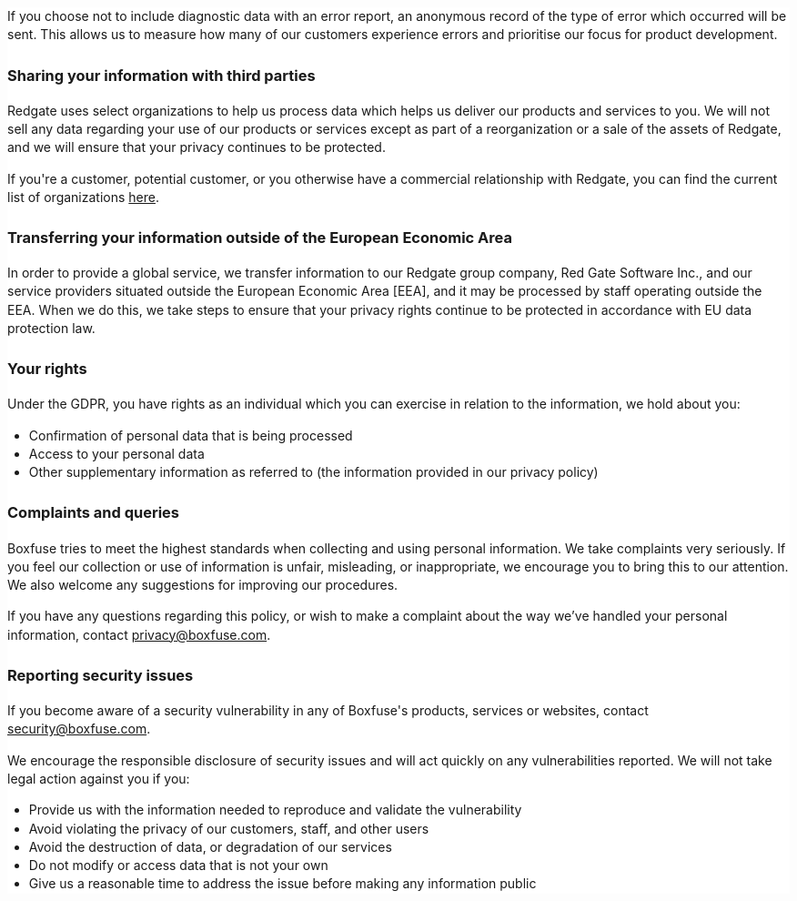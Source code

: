 If you choose not to include diagnostic data with an error report, an anonymous record of the type of error which occurred will be sent. This allows us to measure how many of our customers experience errors and prioritise our focus for product development.

### Sharing your information with third parties

Redgate uses select organizations to help us process data which helps us deliver our products and services to you. We will not sell any data regarding your use of our products or services except as part of a reorganization or a sale of the assets of Redgate, and we will ensure that your privacy continues to be protected.

If you're a customer, potential customer, or you otherwise have a commercial relationship with Redgate, you can find the current list of organizations [here](https://www.red-gate.com/website/third-parties).

### Transferring your information outside of the European Economic Area

In order to provide a global service, we transfer information to our Redgate group company, Red Gate Software Inc., and our service providers situated outside the European Economic Area [EEA], and it may be processed by staff operating outside the EEA. When we do this, we take steps to ensure that your privacy rights continue to be protected in accordance with EU data protection law.

### Your rights

Under the GDPR, you have rights as an individual which you can exercise in relation to the information, we hold about you:

- Confirmation of personal data that is being processed
- Access to your personal data
- Other supplementary information as referred to (the information provided in our privacy policy)

### Complaints and queries

Boxfuse tries to meet the highest standards when collecting and using personal information. We take complaints very seriously. If you feel our collection or use of information is unfair, misleading, or inappropriate, we encourage you to bring this to our attention. We also welcome any suggestions for improving our procedures.

If you have any questions regarding this policy, or wish to make a complaint about the way we’ve handled your personal information, contact [privacy@boxfuse.com](mailto:privacy@boxfuse.com).

### Reporting security issues

If you become aware of a security vulnerability in any of Boxfuse's products, services or websites, contact [security@boxfuse.com](mailto:security@boxfuse.com). 

We encourage the responsible disclosure of security issues and will act quickly on any vulnerabilities reported. We will not take legal action against you if you:

- Provide us with the information needed to reproduce and validate the vulnerability
- Avoid violating the privacy of our customers, staff, and other users
- Avoid the destruction of data, or degradation of our services
- Do not modify or access data that is not your own
- Give us a reasonable time to address the issue before making any information public
